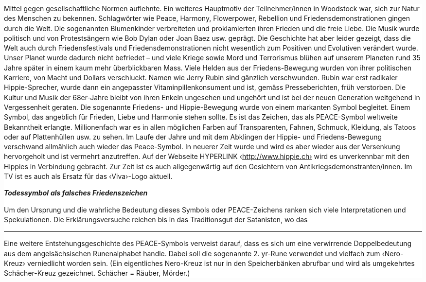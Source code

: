 Mittel gegen gesellschaftliche Normen auflehnte. Ein weiteres Hauptmotiv der Teilnehmer/innen in Woodstock
war, sich zur Natur des Menschen zu bekennen. Schlagwörter wie Peace, Harmony, Flowerpower, Rebellion und
Friedensdemonstrationen gingen durch die Welt. Die sogenannten Blumenkinder verbreiteten und proklamierten ihren Frieden und die freie Liebe. Die Musik wurde politisch und von Protestsängern wie Bob Dylan oder
Joan Baez usw. geprägt. Die Geschichte hat aber leider gezeigt, dass die Welt auch durch Friedensfestivals
und Friedensdemonstrationen nicht wesentlich zum Positiven und Evolutiven verändert wurde. Unser Planet
wurde dadurch nicht befriedet – und viele Kriege sowie Mord und Terrorismus blühen auf unserem Planeten
rund 35 Jahre später in einem kaum mehr überblickbaren Mass.
Viele Helden aus der Friedens-Bewegung wurden von ihrer politischen Karriere, von Macht und Dollars verschluckt. Namen wie Jerry Rubin sind gänzlich verschwunden. Rubin war erst radikaler Hippie-Sprecher,
wurde dann ein angepasster Vitaminpillenkonsument und ist, gemäss Presseberichten, früh verstorben. Die
Kultur und Musik der 68er-Jahre bleibt von ihren Enkeln ungesehen und ungehört und ist bei der neuen Generation weitgehend in Vergessenheit geraten.
Die sogenannte Friedens- und Hippie-Bewegung wurde von einem markanten Symbol begleitet. Einem Symbol,
das angeblich für Frieden, Liebe und Harmonie stehen sollte. Es ist das Zeichen, das als PEACE-Symbol weltweite Bekanntheit erlangte. Millionenfach war es in allen möglichen Farben auf Transparenten, Fahnen,
Schmuck, Kleidung, als Tatoos oder auf Plattenhüllen usw. zu sehen. Im Laufe der Jahre und mit dem Abklingen
der Hippie- und Friedens-Bewegung verschwand allmählich auch wieder das Peace-Symbol. In neuerer Zeit
wurde und wird es aber wieder aus der Versenkung hervorgeholt und ist vermehrt anzutreffen. Auf der Webseite HYPERLINK ‹http://www.hippie.ch› wird es unverkennbar mit den Hippies in Verbindung gebracht. Zur
Zeit ist es auch allgegenwärtig auf den Gesichtern von Antikriegsdemonstranten/innen. Im TV ist es auch als
Ersatz für das ‹Viva›-Logo aktuell.

**_Todessymbol_**
**_als falsches Friedenszeichen_**

Um den Ursprung und die wahrliche Bedeutung dieses Symbols oder PEACE-Zeichens ranken sich viele Interpretationen und Spekulationen. Die Erklärungsversuche reichen bis in das Traditionsgut der Satanisten, wo das


-----

Eine weitere Entstehungsgeschichte des PEACE-Symbols verweist darauf, dass es sich um eine verwirrende
Doppelbedeutung aus dem angelsächsischen Runenalphabet handle. Dabei soll die sogenannte 2. yr-Rune
verwendet und vielfach zum ‹Nero-Kreuz› verniedlicht worden sein. (Ein eigentliches Nero-Kreuz ist nur in den
Speicherbänken abrufbar und wird als umgekehrtes Schächer-Kreuz gezeichnet. Schächer = Räuber, Mörder.)
